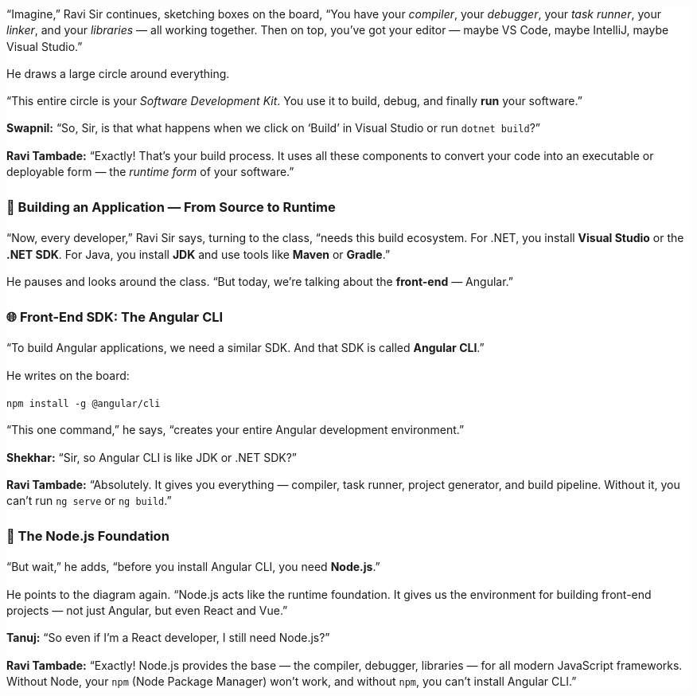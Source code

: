 “Imagine,” Ravi Sir continues, sketching boxes on the board,
“You have your *compiler*, your *debugger*, your *task runner*, your *linker*, and your *libraries* — all working together. Then on top, you’ve got your editor — maybe VS Code, maybe IntelliJ, maybe Visual Studio.”

He draws a large circle around everything.

“This entire circle is your *Software Development Kit*.
You use it to build, debug, and finally **run** your software.”

**Swapnil:**
“So, Sir, is that what happens when we click on ‘Build’ in Visual Studio or run `dotnet build`?”

**Ravi Tambade:**
“Exactly! That’s your build process. It uses all these components to convert your code into an executable or deployable form — the *runtime form* of your software.”

### 🧱 Building an Application — From Source to Runtime

“Now, every developer,” Ravi Sir says, turning to the class,
“needs this build ecosystem. For .NET, you install **Visual Studio** or the **.NET SDK**.
For Java, you install **JDK** and use tools like **Maven** or **Gradle**.”

He pauses and looks around the class.
“But today, we’re talking about the **front-end** — Angular.”

### 🌐 Front-End SDK: The Angular CLI

“To build Angular applications, we need a similar SDK. And that SDK is called **Angular CLI**.”

He writes on the board:

```
npm install -g @angular/cli
```

“This one command,” he says, “creates your entire Angular development environment.”

**Shekhar:**
“Sir, so Angular CLI is like JDK or .NET SDK?”

**Ravi Tambade:**
“Absolutely. It gives you everything — compiler, task runner, project generator, and build pipeline. Without it, you can’t run `ng serve` or `ng build`.”

### 🧩 The Node.js Foundation

“But wait,” he adds, “before you install Angular CLI, you need **Node.js**.”

He points to the diagram again.
“Node.js acts like the runtime foundation. It gives us the environment for building front-end projects — not just Angular, but even React and Vue.”

**Tanuj:**
“So even if I’m a React developer, I still need Node.js?”

**Ravi Tambade:**
“Exactly! Node.js provides the base — the compiler, debugger, libraries — for all modern JavaScript frameworks. Without Node, your `npm` (Node Package Manager) won’t work, and without `npm`, you can’t install Angular CLI.”
